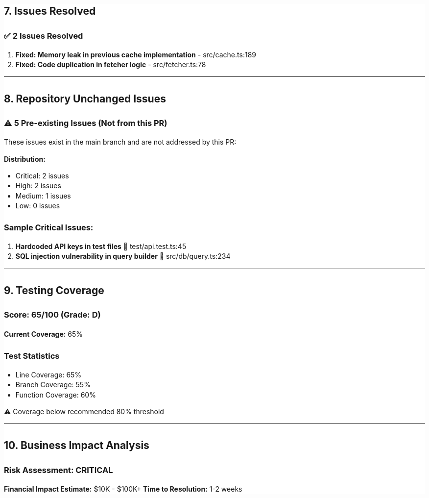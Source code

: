 
## 7. Issues Resolved

### ✅ 2 Issues Resolved

1. **Fixed: Memory leak in previous cache implementation** - src/cache.ts:189
2. **Fixed: Code duplication in fetcher logic** - src/fetcher.ts:78

---

## 8. Repository Unchanged Issues

### ⚠️ 5 Pre-existing Issues (Not from this PR)

These issues exist in the main branch and are not addressed by this PR:

**Distribution:**
- Critical: 2 issues
- High: 2 issues  
- Medium: 1 issues
- Low: 0 issues

### Sample Critical Issues:
1. **Hardcoded API keys in test files**
   📍 test/api.test.ts:45
2. **SQL injection vulnerability in query builder**
   📍 src/db/query.ts:234

---

## 9. Testing Coverage

### Score: 65/100 (Grade: D)

**Current Coverage:** 65%

### Test Statistics
- Line Coverage: 65%
- Branch Coverage: 55%
- Function Coverage: 60%

⚠️ Coverage below recommended 80% threshold

---

## 10. Business Impact Analysis

### Risk Assessment: CRITICAL

**Financial Impact Estimate:** $10K - $100K+
**Time to Resolution:** 1-2 weeks
